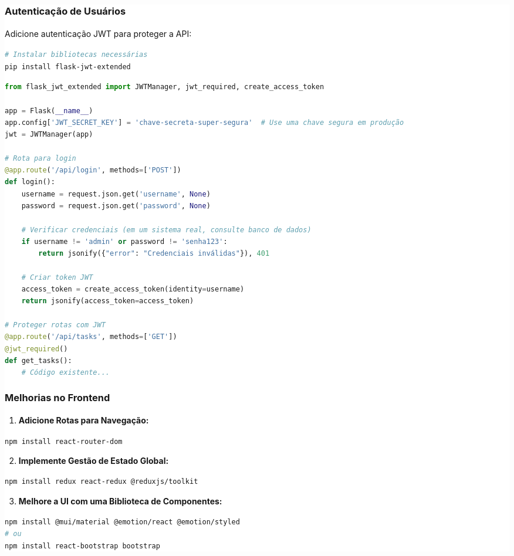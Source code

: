 ### Autenticação de Usuários

Adicione autenticação JWT para proteger a API:

```bash
# Instalar bibliotecas necessárias
pip install flask-jwt-extended
```

```python
from flask_jwt_extended import JWTManager, jwt_required, create_access_token

app = Flask(__name__)
app.config['JWT_SECRET_KEY'] = 'chave-secreta-super-segura'  # Use uma chave segura em produção
jwt = JWTManager(app)

# Rota para login
@app.route('/api/login', methods=['POST'])
def login():
    username = request.json.get('username', None)
    password = request.json.get('password', None)
    
    # Verificar credenciais (em um sistema real, consulte banco de dados)
    if username != 'admin' or password != 'senha123':
        return jsonify({"error": "Credenciais inválidas"}), 401
    
    # Criar token JWT
    access_token = create_access_token(identity=username)
    return jsonify(access_token=access_token)

# Proteger rotas com JWT
@app.route('/api/tasks', methods=['GET'])
@jwt_required()
def get_tasks():
    # Código existente...
```

### Melhorias no Frontend

1. **Adicione Rotas para Navegação:**

```bash
npm install react-router-dom
```

2. **Implemente Gestão de Estado Global:**

```bash
npm install redux react-redux @reduxjs/toolkit
```

3. **Melhore a UI com uma Biblioteca de Componentes:**

```bash
npm install @mui/material @emotion/react @emotion/styled
# ou
npm install react-bootstrap bootstrap
```
